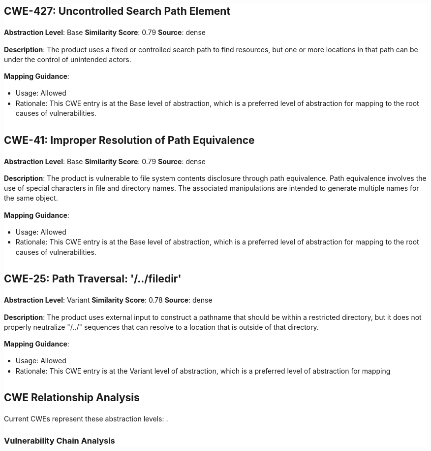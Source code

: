 ## CWE-427: Uncontrolled Search Path Element
**Abstraction Level**: Base
**Similarity Score**: 0.79
**Source**: dense

**Description**:
The product uses a fixed or controlled search path to find resources, but one or more locations in that path can be under the control of unintended actors.

**Mapping Guidance**:
- Usage: Allowed
- Rationale: This CWE entry is at the Base level of abstraction, which is a preferred level of abstraction for mapping to the root causes of vulnerabilities.

## CWE-41: Improper Resolution of Path Equivalence
**Abstraction Level**: Base
**Similarity Score**: 0.79
**Source**: dense

**Description**:
The product is vulnerable to file system contents disclosure through path equivalence. Path equivalence involves the use of special characters in file and directory names. The associated manipulations are intended to generate multiple names for the same object.

**Mapping Guidance**:
- Usage: Allowed
- Rationale: This CWE entry is at the Base level of abstraction, which is a preferred level of abstraction for mapping to the root causes of vulnerabilities.

## CWE-25: Path Traversal: '/../filedir'
**Abstraction Level**: Variant
**Similarity Score**: 0.78
**Source**: dense

**Description**:
The product uses external input to construct a pathname that should be within a restricted directory, but it does not properly neutralize "/../" sequences that can resolve to a location that is outside of that directory.

**Mapping Guidance**:
- Usage: Allowed
- Rationale: This CWE entry is at the Variant level of abstraction, which is a preferred level of abstraction for mapping


## CWE Relationship Analysis

Current CWEs represent these abstraction levels: .


### Vulnerability Chain Analysis
